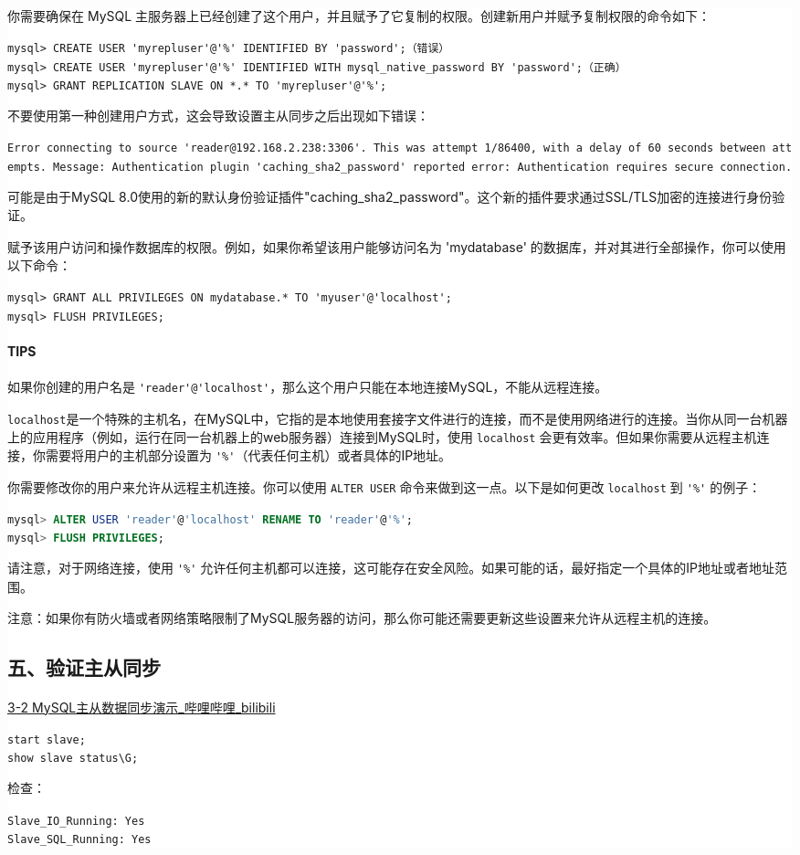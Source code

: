 你需要确保在 MySQL 主服务器上已经创建了这个用户，并且赋予了它复制的权限。创建新用户并赋予复制权限的命令如下：

```mysql
mysql> CREATE USER 'myrepluser'@'%' IDENTIFIED BY 'password';（错误）
mysql> CREATE USER 'myrepluser'@'%' IDENTIFIED WITH mysql_native_password BY 'password';（正确）
mysql> GRANT REPLICATION SLAVE ON *.* TO 'myrepluser'@'%';
```

不要使用第一种创建用户方式，这会导致设置主从同步之后出现如下错误：

```shell
Error connecting to source 'reader@192.168.2.238:3306'. This was attempt 1/86400, with a delay of 60 seconds between attempts. Message: Authentication plugin 'caching_sha2_password' reported error: Authentication requires secure connection.
```

可能是由于MySQL 8.0使用的新的默认身份验证插件"caching_sha2_password"。这个新的插件要求通过SSL/TLS加密的连接进行身份验证。

赋予该用户访问和操作数据库的权限。例如，如果你希望该用户能够访问名为 'mydatabase' 的数据库，并对其进行全部操作，你可以使用以下命令：

```mysql
mysql> GRANT ALL PRIVILEGES ON mydatabase.* TO 'myuser'@'localhost';
mysql> FLUSH PRIVILEGES;
```

#### TIPS

如果你创建的用户名是 `'reader'@'localhost'`，那么这个用户只能在本地连接MySQL，不能从远程连接。

`localhost`是一个特殊的主机名，在MySQL中，它指的是本地使用套接字文件进行的连接，而不是使用网络进行的连接。当你从同一台机器上的应用程序（例如，运行在同一台机器上的web服务器）连接到MySQL时，使用 `localhost` 会更有效率。但如果你需要从远程主机连接，你需要将用户的主机部分设置为 `'%'`（代表任何主机）或者具体的IP地址。

你需要修改你的用户来允许从远程主机连接。你可以使用 `ALTER USER` 命令来做到这一点。以下是如何更改 `localhost` 到 `'%'` 的例子：

```sql
mysql> ALTER USER 'reader'@'localhost' RENAME TO 'reader'@'%';
mysql> FLUSH PRIVILEGES;
```

请注意，对于网络连接，使用 `'%'` 允许任何主机都可以连接，这可能存在安全风险。如果可能的话，最好指定一个具体的IP地址或者地址范围。

注意：如果你有防火墙或者网络策略限制了MySQL服务器的访问，那么你可能还需要更新这些设置来允许从远程主机的连接。

## 五、验证主从同步

[3-2 MySQL主从数据同步演示_哔哩哔哩_bilibili](https://www.bilibili.com/video/BV1Uh411u7rg?p=10&vd_source=bc5ee05972cc0c66277362a57b9e054c)

```mysql
start slave;
show slave status\G;
```

检查：

```shell
Slave_IO_Running: Yes
Slave_SQL_Running: Yes
```

